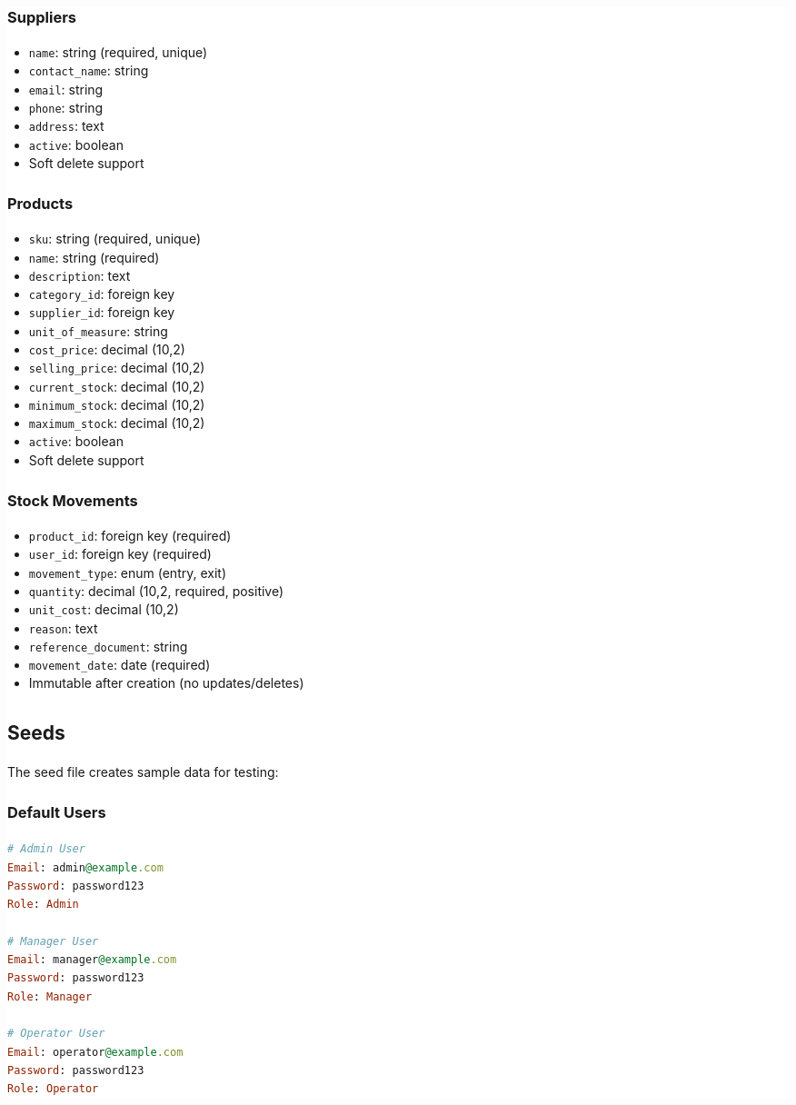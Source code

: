 ### Suppliers
- `name`: string (required, unique)
- `contact_name`: string
- `email`: string
- `phone`: string
- `address`: text
- `active`: boolean
- Soft delete support

### Products
- `sku`: string (required, unique)
- `name`: string (required)
- `description`: text
- `category_id`: foreign key
- `supplier_id`: foreign key
- `unit_of_measure`: string
- `cost_price`: decimal (10,2)
- `selling_price`: decimal (10,2)
- `current_stock`: decimal (10,2)
- `minimum_stock`: decimal (10,2)
- `maximum_stock`: decimal (10,2)
- `active`: boolean
- Soft delete support

### Stock Movements
- `product_id`: foreign key (required)
- `user_id`: foreign key (required)
- `movement_type`: enum (entry, exit)
- `quantity`: decimal (10,2, required, positive)
- `unit_cost`: decimal (10,2)
- `reason`: text
- `reference_document`: string
- `movement_date`: date (required)
- Immutable after creation (no updates/deletes)

## Seeds

The seed file creates sample data for testing:

### Default Users
```ruby
# Admin User
Email: admin@example.com
Password: password123
Role: Admin

# Manager User
Email: manager@example.com
Password: password123
Role: Manager

# Operator User
Email: operator@example.com
Password: password123
Role: Operator
```
